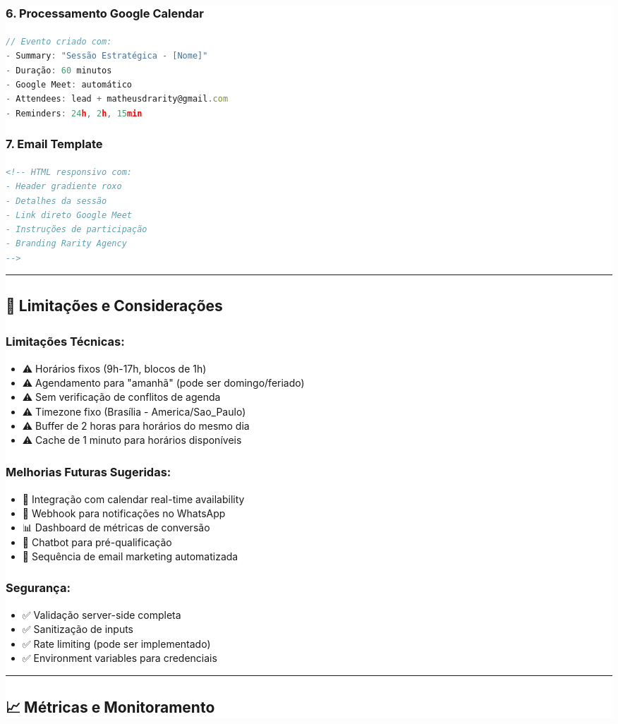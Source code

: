 ### **6. Processamento Google Calendar**
```typescript
// Evento criado com:
- Summary: "Sessão Estratégica - [Nome]"
- Duração: 60 minutos
- Google Meet: automático
- Attendees: lead + matheusdrarity@gmail.com
- Reminders: 24h, 2h, 15min
```

### **7. Email Template**
```html
<!-- HTML responsivo com:
- Header gradiente roxo
- Detalhes da sessão
- Link direto Google Meet
- Instruções de participação
- Branding Rarity Agency
-->
```

---

## 🚨 **Limitações e Considerações**

### **Limitações Técnicas:**
- ⚠️ Horários fixos (9h-17h, blocos de 1h)
- ⚠️ Agendamento para "amanhã" (pode ser domingo/feriado)
- ⚠️ Sem verificação de conflitos de agenda
- ⚠️ Timezone fixo (Brasília - America/Sao_Paulo)
- ⚠️ Buffer de 2 horas para horários do mesmo dia
- ⚠️ Cache de 1 minuto para horários disponíveis

### **Melhorias Futuras Sugeridas:**
- 📅 Integração com calendar real-time availability
- 📱 Webhook para notificações no WhatsApp
- 📊 Dashboard de métricas de conversão
- 🤖 Chatbot para pré-qualificação
- 📧 Sequência de email marketing automatizada

### **Segurança:**
- ✅ Validação server-side completa
- ✅ Sanitização de inputs
- ✅ Rate limiting (pode ser implementado)
- ✅ Environment variables para credenciais

---

## 📈 **Métricas e Monitoramento**
